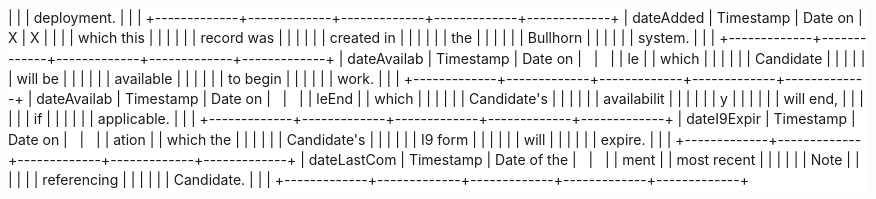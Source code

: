 |             |             | deployment. |             |             |
+-------------+-------------+-------------+-------------+-------------+
| dateAdded   | Timestamp   | Date on     | X           | X           |
|             |             | which this  |             |             |
|             |             | record was  |             |             |
|             |             | created in  |             |             |
|             |             | the         |             |             |
|             |             | Bullhorn    |             |             |
|             |             | system.     |             |             |
+-------------+-------------+-------------+-------------+-------------+
| dateAvailab | Timestamp   | Date on     |             |             |
| le          |             | which       |             |             |
|             |             | Candidate   |             |             |
|             |             | will be     |             |             |
|             |             | available   |             |             |
|             |             | to begin    |             |             |
|             |             | work.       |             |             |
+-------------+-------------+-------------+-------------+-------------+
| dateAvailab | Timestamp   | Date on     |             |             |
| leEnd       |             | which       |             |             |
|             |             | Candidate's |             |             |
|             |             | availabilit |             |             |
|             |             | y           |             |             |
|             |             | will end,   |             |             |
|             |             | if          |             |             |
|             |             | applicable. |             |             |
+-------------+-------------+-------------+-------------+-------------+
| dateI9Expir | Timestamp   | Date on     |             |             |
| ation       |             | which the   |             |             |
|             |             | Candidate's |             |             |
|             |             | I9 form     |             |             |
|             |             | will        |             |             |
|             |             | expire.     |             |             |
+-------------+-------------+-------------+-------------+-------------+
| dateLastCom | Timestamp   | Date of the |             |             |
| ment        |             | most recent |             |             |
|             |             | Note        |             |             |
|             |             | referencing |             |             |
|             |             | Candidate.  |             |             |
+-------------+-------------+-------------+-------------+-------------+